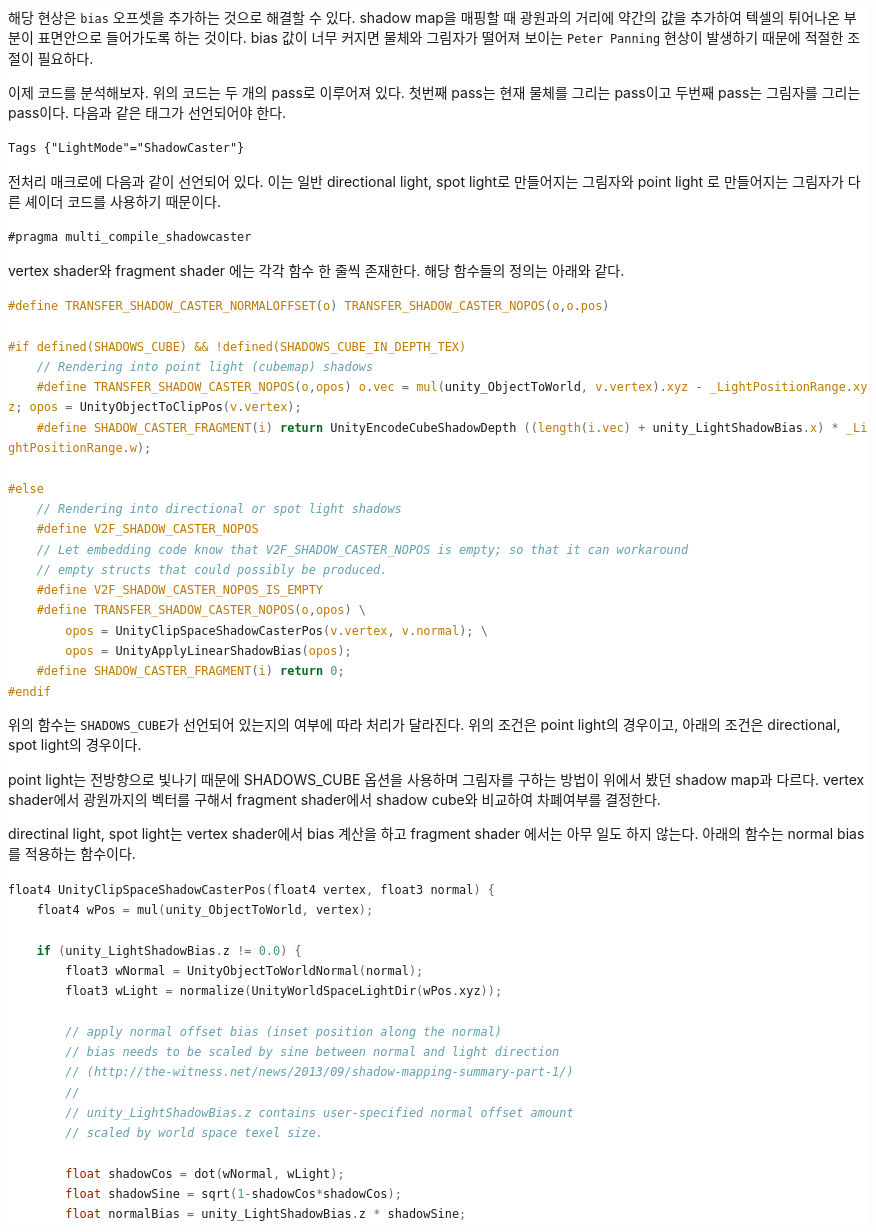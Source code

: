 해당 현상은 `bias` 오프셋을 추가하는 것으로 해결할 수 있다. shadow map을 매핑할 때 광원과의 거리에 약간의 값을 추가하여 텍셀의 튀어나온 부분이 표면안으로 들어가도록 하는 것이다. bias 값이 너무 커지면 물체와 그림자가 떨어져 보이는 `Peter Panning` 현상이 발생하기 때문에 적절한 조절이 필요하다.


이제 코드를 분석해보자. 위의 코드는 두 개의 pass로 이루어져 있다. 첫번째 pass는 현재 물체를 그리는 pass이고 두번째 pass는 그림자를 그리는 pass이다. 다음과 같은 태그가 선언되어야 한다.

```
Tags {"LightMode"="ShadowCaster"}
```

전처리 매크로에 다음과 같이 선언되어 있다. 이는 일반 directional light, spot light로 만들어지는 그림자와 point light 로 만들어지는 그림자가 다른 셰이더 코드를 사용하기 때문이다.

```
#pragma multi_compile_shadowcaster
```

vertex shader와 fragment shader 에는 각각 함수 한 줄씩 존재한다. 해당 함수들의 정의는 아래와 같다.

```c
#define TRANSFER_SHADOW_CASTER_NORMALOFFSET(o) TRANSFER_SHADOW_CASTER_NOPOS(o,o.pos)

#if defined(SHADOWS_CUBE) && !defined(SHADOWS_CUBE_IN_DEPTH_TEX)
    // Rendering into point light (cubemap) shadows
    #define TRANSFER_SHADOW_CASTER_NOPOS(o,opos) o.vec = mul(unity_ObjectToWorld, v.vertex).xyz - _LightPositionRange.xyz; opos = UnityObjectToClipPos(v.vertex);
    #define SHADOW_CASTER_FRAGMENT(i) return UnityEncodeCubeShadowDepth ((length(i.vec) + unity_LightShadowBias.x) * _LightPositionRange.w);

#else
    // Rendering into directional or spot light shadows
    #define V2F_SHADOW_CASTER_NOPOS
    // Let embedding code know that V2F_SHADOW_CASTER_NOPOS is empty; so that it can workaround
    // empty structs that could possibly be produced.
    #define V2F_SHADOW_CASTER_NOPOS_IS_EMPTY
    #define TRANSFER_SHADOW_CASTER_NOPOS(o,opos) \
        opos = UnityClipSpaceShadowCasterPos(v.vertex, v.normal); \
        opos = UnityApplyLinearShadowBias(opos);
    #define SHADOW_CASTER_FRAGMENT(i) return 0;
#endif
```

위의 함수는 `SHADOWS_CUBE`가 선언되어 있는지의 여부에 따라 처리가 달라진다. 위의 조건은 point light의 경우이고, 아래의 조건은 directional, spot light의 경우이다.

point light는 전방향으로 빛나기 때문에 SHADOWS_CUBE 옵션을 사용하며 그림자를 구하는 방법이 위에서 봤던  shadow map과 다르다. vertex shader에서 광원까지의 벡터를 구해서 fragment shader에서 shadow cube와 비교하여 차폐여부를 결정한다.

directinal light, spot light는 vertex shader에서 bias 계산을 하고 fragment shader 에서는 아무 일도 하지 않는다. 아래의 함수는 normal bias를 적용하는 함수이다.

```c
float4 UnityClipSpaceShadowCasterPos(float4 vertex, float3 normal) {
    float4 wPos = mul(unity_ObjectToWorld, vertex);

    if (unity_LightShadowBias.z != 0.0) {
        float3 wNormal = UnityObjectToWorldNormal(normal);
        float3 wLight = normalize(UnityWorldSpaceLightDir(wPos.xyz));

        // apply normal offset bias (inset position along the normal)
        // bias needs to be scaled by sine between normal and light direction
        // (http://the-witness.net/news/2013/09/shadow-mapping-summary-part-1/)
        //
        // unity_LightShadowBias.z contains user-specified normal offset amount
        // scaled by world space texel size.

        float shadowCos = dot(wNormal, wLight);
        float shadowSine = sqrt(1-shadowCos*shadowCos);
        float normalBias = unity_LightShadowBias.z * shadowSine;
```